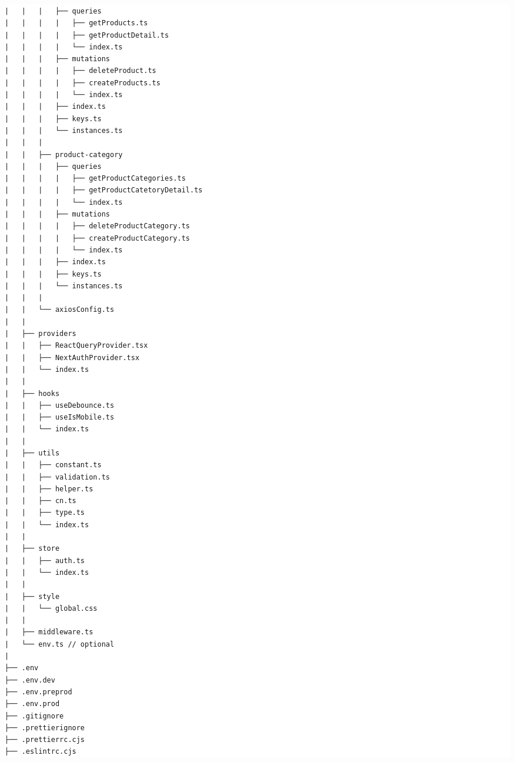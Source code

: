 ```shell
|   |   |   ├── queries
|   |   |   |   ├── getProducts.ts
|   |   |   |   ├── getProductDetail.ts
|   |   |   |   └── index.ts
|   |   |   ├── mutations
|   |   |   |   ├── deleteProduct.ts
|   |   |   |   ├── createProducts.ts
|   |   |   |   └── index.ts
|   |   |   ├── index.ts
|   |   |   ├── keys.ts
|   |   |   └── instances.ts
|   |   |
|   |   ├── product-category
|   |   |   ├── queries
|   |   |   |   ├── getProductCategories.ts
|   |   |   |   ├── getProductCatetoryDetail.ts
|   |   |   |   └── index.ts
|   |   |   ├── mutations
|   |   |   |   ├── deleteProductCategory.ts
|   |   |   |   ├── createProductCategory.ts
|   |   |   |   └── index.ts
|   |   |   ├── index.ts
|   |   |   ├── keys.ts
|   |   |   └── instances.ts
|   |   |
|   |   └── axiosConfig.ts
|   |
|   ├── providers
|   |   ├── ReactQueryProvider.tsx
|   |   ├── NextAuthProvider.tsx
|   |   └── index.ts
|   |
|   ├── hooks
|   |   ├── useDebounce.ts
|   |   ├── useIsMobile.ts
|   |   └── index.ts
|   |
|   ├── utils
|   |   ├── constant.ts
|   |   ├── validation.ts
|   |   ├── helper.ts
|   |   ├── cn.ts
|   |   ├── type.ts
|   |   └── index.ts
|   |
|   ├── store
|   |   ├── auth.ts
|   |   └── index.ts
|   |
|   ├── style
|   |   └── global.css
|   |
|   ├── middleware.ts
|   └── env.ts // optional
|
├── .env
├── .env.dev
├── .env.preprod
├── .env.prod
├── .gitignore
├── .prettierignore
├── .prettierrc.cjs
├── .eslintrc.cjs
```